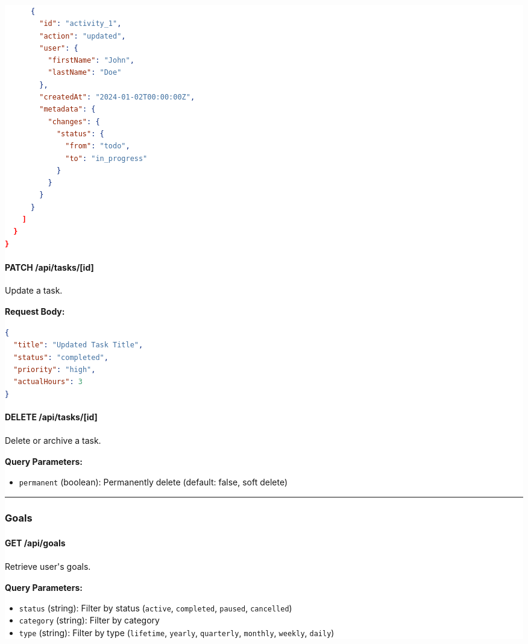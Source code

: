 ```json
      {
        "id": "activity_1",
        "action": "updated",
        "user": {
          "firstName": "John",
          "lastName": "Doe"
        },
        "createdAt": "2024-01-02T00:00:00Z",
        "metadata": {
          "changes": {
            "status": {
              "from": "todo",
              "to": "in_progress"
            }
          }
        }
      }
    ]
  }
}
```

#### PATCH /api/tasks/[id]
Update a task.

**Request Body:**
```json
{
  "title": "Updated Task Title",
  "status": "completed",
  "priority": "high",
  "actualHours": 3
}
```

#### DELETE /api/tasks/[id]
Delete or archive a task.

**Query Parameters:**
- `permanent` (boolean): Permanently delete (default: false, soft delete)

---

### Goals

#### GET /api/goals
Retrieve user's goals.

**Query Parameters:**
- `status` (string): Filter by status (`active`, `completed`, `paused`, `cancelled`)
- `category` (string): Filter by category
- `type` (string): Filter by type (`lifetime`, `yearly`, `quarterly`, `monthly`, `weekly`, `daily`)
